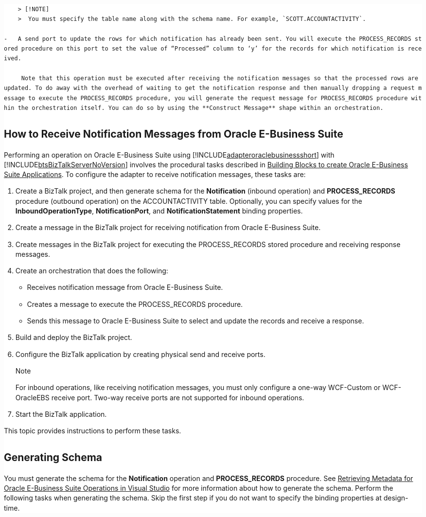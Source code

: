         > [!NOTE]
        >  You must specify the table name along with the schema name. For example, `SCOTT.ACCOUNTACTIVITY`.  
  
    -   A send port to update the rows for which notification has already been sent. You will execute the PROCESS_RECORDS stored procedure on this port to set the value of “Processed” column to ‘y’ for the records for which notification is received.  
  
         Note that this operation must be executed after receiving the notification messages so that the processed rows are updated. To do away with the overhead of waiting to get the notification response and then manually dropping a request message to execute the PROCESS_RECORDS procedure, you will generate the request message for PROCESS_RECORDS procedure within the orchestration itself. You can do so by using the **Construct Message** shape within an orchestration.  
  
## How to Receive Notification Messages from Oracle E-Business Suite  
 Performing an operation on Oracle E-Business Suite using [!INCLUDE[adapteroraclebusinessshort](../../includes/adapteroraclebusinessshort-md.md)] with [!INCLUDE[btsBizTalkServerNoVersion](../../includes/btsbiztalkservernoversion-md.md)] involves the procedural tasks described in [Building Blocks to create Oracle E-Business Suite Applications](../../adapters-and-accelerators/adapter-oracle-ebs/building-blocks-to-create-oracle-e-business-suite-applications.md). To configure the adapter to receive notification messages, these tasks are:  
  
1.  Create a BizTalk project, and then generate schema for the **Notification** (inbound operation) and **PROCESS_RECORDS** procedure (outbound operation) on the ACCOUNTACTIVITY table. Optionally, you can specify values for the **InboundOperationType**, **NotificationPort**, and **NotificationStatement** binding properties.  
  
2.  Create a message in the BizTalk project for receiving notification from Oracle E-Business Suite.  
  
3.  Create messages in the BizTalk project for executing the PROCESS_RECORDS stored procedure and receiving response messages.  
  
4.  Create an orchestration that does the following:  
  
    -   Receives notification message from Oracle E-Business Suite.  
  
    -   Creates a message to execute the PROCESS_RECORDS procedure.  
  
    -   Sends this message to Oracle E-Business Suite to select and update the records and receive a response.  
  
5.  Build and deploy the BizTalk project.  
  
6.  Configure the BizTalk application by creating physical send and receive ports.  
  
    > [!NOTE]
    >  For inbound operations, like receiving notification messages, you must only configure a one-way WCF-Custom or WCF-OracleEBS receive port. Two-way receive ports are not supported for inbound operations.  
  
7.  Start the BizTalk application.  
  
 This topic provides instructions to perform these tasks.  
  
## Generating Schema  
 You must generate the schema for the **Notification** operation and **PROCESS_RECORDS** procedure. See [Retrieving Metadata for Oracle E-Business Suite Operations in Visual Studio](../../adapters-and-accelerators/adapter-oracle-ebs/get-metadata-for-oracle-e-business-suite-operations-in-visual-studio.md) for more information about how to generate the schema. Perform the following tasks when generating the schema. Skip the first step if you do not want to specify the binding properties at design-time.  
  